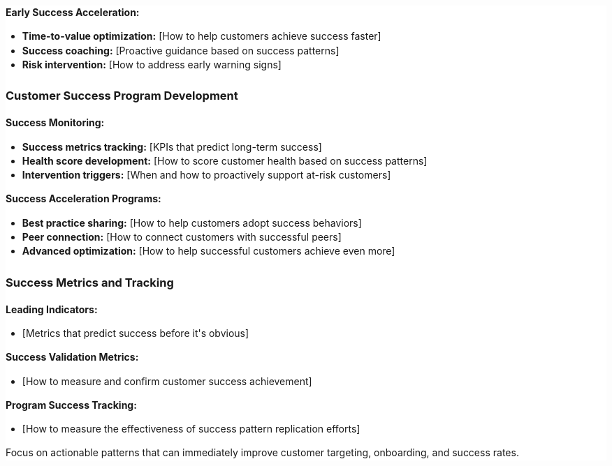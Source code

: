 **Early Success Acceleration:**
- **Time-to-value optimization:** [How to help customers achieve success faster]
- **Success coaching:** [Proactive guidance based on success patterns]
- **Risk intervention:** [How to address early warning signs]

### Customer Success Program Development
**Success Monitoring:**
- **Success metrics tracking:** [KPIs that predict long-term success]
- **Health score development:** [How to score customer health based on success patterns]
- **Intervention triggers:** [When and how to proactively support at-risk customers]

**Success Acceleration Programs:**
- **Best practice sharing:** [How to help customers adopt success behaviors]
- **Peer connection:** [How to connect customers with successful peers]
- **Advanced optimization:** [How to help successful customers achieve even more]

### Success Metrics and Tracking
**Leading Indicators:**
- [Metrics that predict success before it's obvious]

**Success Validation Metrics:**
- [How to measure and confirm customer success achievement]

**Program Success Tracking:**
- [How to measure the effectiveness of success pattern replication efforts]

Focus on actionable patterns that can immediately improve customer targeting, onboarding, and success rates.